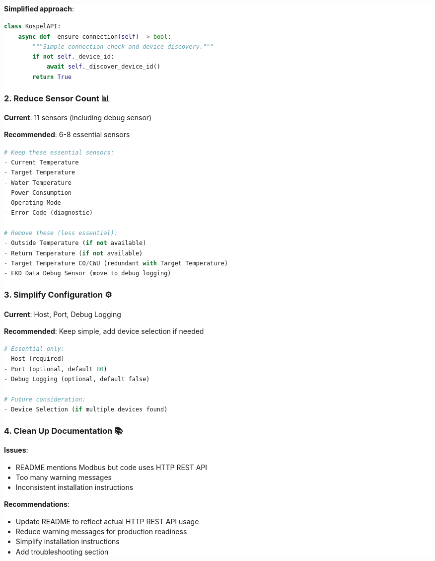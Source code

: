 **Simplified approach**:
```python
class KospelAPI:
    async def _ensure_connection(self) -> bool:
        """Simple connection check and device discovery."""
        if not self._device_id:
            await self._discover_device_id()
        return True
```

### 2. **Reduce Sensor Count** 📊

**Current**: 11 sensors (including debug sensor)

**Recommended**: 6-8 essential sensors
```python
# Keep these essential sensors:
- Current Temperature
- Target Temperature
- Water Temperature
- Power Consumption
- Operating Mode
- Error Code (diagnostic)

# Remove these (less essential):
- Outside Temperature (if not available)
- Return Temperature (if not available)
- Target Temperature CO/CWU (redundant with Target Temperature)
- EKD Data Debug Sensor (move to debug logging)
```

### 3. **Simplify Configuration** ⚙️

**Current**: Host, Port, Debug Logging

**Recommended**: Keep simple, add device selection if needed
```python
# Essential only:
- Host (required)
- Port (optional, default 80)
- Debug Logging (optional, default false)

# Future consideration:
- Device Selection (if multiple devices found)
```

### 4. **Clean Up Documentation** 📚

**Issues**:
- README mentions Modbus but code uses HTTP REST API
- Too many warning messages
- Inconsistent installation instructions

**Recommendations**:
- Update README to reflect actual HTTP REST API usage
- Reduce warning messages for production readiness
- Simplify installation instructions
- Add troubleshooting section
